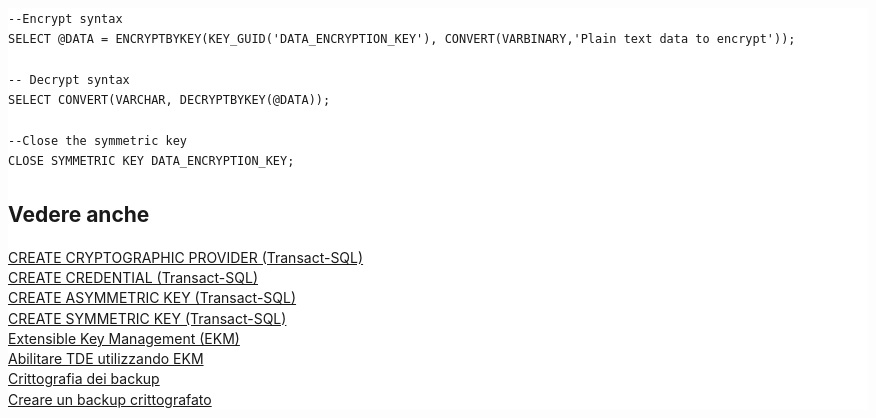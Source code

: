 ```  
--Encrypt syntax  
SELECT @DATA = ENCRYPTBYKEY(KEY_GUID('DATA_ENCRYPTION_KEY'), CONVERT(VARBINARY,'Plain text data to encrypt'));  
  
-- Decrypt syntax  
SELECT CONVERT(VARCHAR, DECRYPTBYKEY(@DATA));  
  
--Close the symmetric key  
CLOSE SYMMETRIC KEY DATA_ENCRYPTION_KEY;  
```  
  
## <a name="see-also"></a>Vedere anche  
 [CREATE CRYPTOGRAPHIC PROVIDER &#40;Transact-SQL&#41;](/sql/t-sql/statements/create-cryptographic-provider-transact-sql)   
 [CREATE CREDENTIAL &#40;Transact-SQL&#41;](/sql/t-sql/statements/create-credential-transact-sql)   
 [CREATE ASYMMETRIC KEY &#40;Transact-SQL&#41;](/sql/t-sql/statements/create-asymmetric-key-transact-sql)   
 [CREATE SYMMETRIC KEY &#40;Transact-SQL&#41;](/sql/t-sql/statements/create-symmetric-key-transact-sql)   
 [Extensible Key Management &#40;EKM&#41;](extensible-key-management-ekm.md)   
 [Abilitare TDE utilizzando EKM](enable-tde-on-sql-server-using-ekm.md)   
 [Crittografia dei backup](../../backup-restore/backup-encryption.md)   
 [Creare un backup crittografato](../../backup-restore/create-an-encrypted-backup.md)  
  
  
